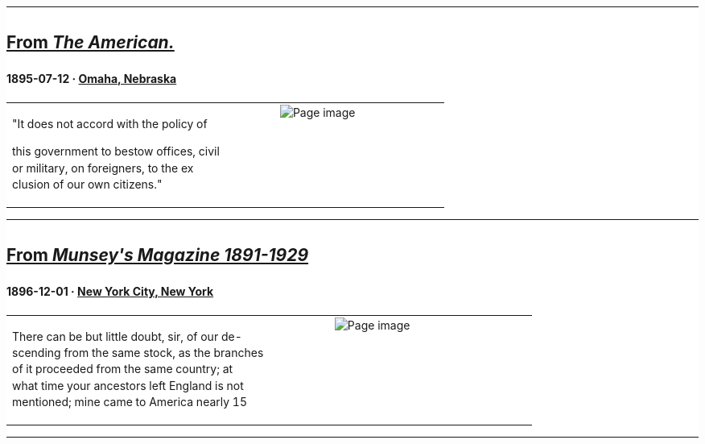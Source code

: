 
---

## [From _The American._](https://www.loc.gov/resource/2017270212/1895-07-12/ed-1/?sp=2)

#### 1895-07-12 &middot; [Omaha, Nebraska](http://dbpedia.org/resource/Omaha%2C_Nebraska)

<table style="width: 100%;"><tr><td style="width: 50%">

  
  
&quot;It does not accord with the policy of  
  
this government to bestow offices, civil  
or military, on foreigners, to the ex­  
clusion of our own citizens.&quot;
</td><td style="width: 50%; max-height: 75%; margin: auto; display: block;">
<img alt="Page image" src="https://tile.loc.gov/image-services/iiif/service:ndnp:nbu:batch_nbu_larkspur_ver01:data:2017270212:0027952746A:1895071201:0410/pct:36.826283014816404,70.29848551683575,13.914537255744042,2.3820026466696076/!600,600/0/default.jpg"/>
</td>
</tr></table>

---

## [From _Munsey's Magazine 1891-1929_](https://archive.org/details/sim_munseys-magazine_1896-12_16_3/page/n52/mode/1up?view=theater)

#### 1896-12-01 &middot; [New York City, New York](http://dbpedia.org/resource/New_York_City)

<table style="width: 100%;"><tr><td style="width: 50%">

  
There can be but little doubt, sir, of our de-  
scending from the same stock, as the branches  
of it proceeded from the same country; at  
what time your ancestors left England is not  
mentioned; mine came to America nearly 15
</td><td style="width: 50%; max-height: 75%; margin: auto; display: block;">
<img alt="Page image" src="https://iiif.archive.org/image/iiif/2/sim_munseys-magazine_1896-12_16_3%2Fsim_munseys-magazine_1896-12_16_3_jp2.zip%2Fsim_munseys-magazine_1896-12_16_3_jp2%2Fsim_munseys-magazine_1896-12_16_3_0052.jp2/pct:10.544478527607362,82.38272921108742,32.24693251533742,5.517057569296376/600,/0/default.jpg"/>
</td>
</tr></table>

---

